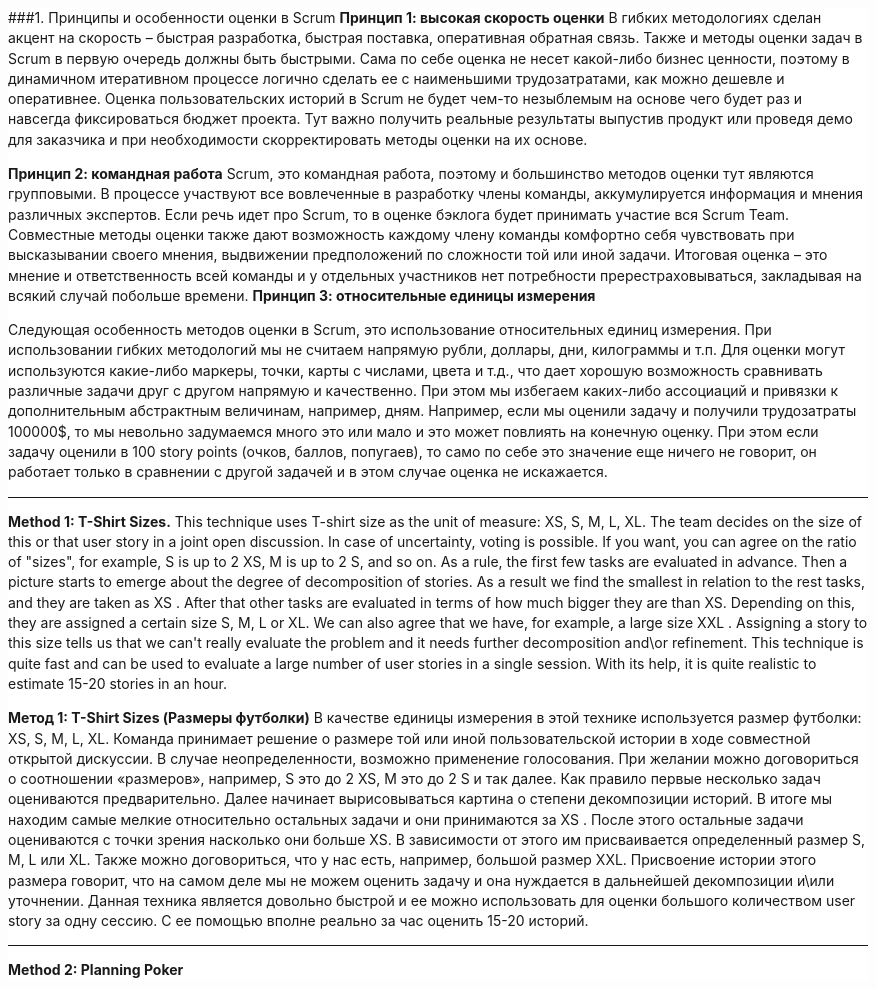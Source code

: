 ###1. Принципы и особенности оценки в Scrum
**Принцип 1: высокая скорость оценки**
В гибких методологиях сделан акцент на скорость – быстрая разработка, быстрая поставка, оперативная обратная связь. Также и методы оценки задач в Scrum в первую очередь должны быть быстрыми. Сама по себе оценка не несет какой-либо бизнес ценности, поэтому в динамичном итеративном процессе логично сделать ее с наименьшими трудозатратами, как можно дешевле и оперативнее. Оценка пользовательских историй в Scrum не будет чем-то незыблемым на основе чего будет раз и навсегда фиксироваться бюджет проекта. Тут важно получить реальные результаты выпустив продукт или проведя демо для заказчика и при необходимости скорректировать методы оценки на их основе.

**Принцип 2: командная работа**
Scrum, это командная работа, поэтому и большинство методов оценки тут являются групповыми. В процессе участвуют все вовлеченные в разработку члены команды, аккумулируется информация и мнения различных экспертов. Если речь идет про Scrum, то в оценке бэклога будет принимать участие вся Scrum Team.
Совместные методы оценки также дают возможность каждому члену команды комфортно себя чувствовать при высказывании своего мнения, выдвижении предположений по сложности той или иной задачи. Итоговая оценка – это мнение и ответственность всей команды и у отдельных участников нет потребности пререстраховываться, закладывая на всякий случай побольше времени.
**Принцип 3: относительные единицы измерения**

Следующая особенность методов оценки в Scrum, это использование относительных единиц измерения. При использовании гибких методологий мы не считаем напрямую рубли, доллары, дни, килограммы и т.п. Для оценки могут используются какие-либо маркеры, точки, карты с числами, цвета и т.д., что дает хорошую возможность сравнивать  различные задачи друг с другом напрямую и качественно.  При этом мы избегаем каких-либо ассоциаций и привязки к дополнительным абстрактным величинам, например, дням.
Например, если мы оценили задачу и получили трудозатраты 100000$, то мы невольно задумаемся много это или мало и это может повлиять на конечную оценку. При этом если задачу оценили в 100 story points (очков, баллов, попугаев), то само по себе это значение еще ничего не говорит, он работает только в сравнении с другой задачей и в этом случае оценка не искажается.


___
**Method 1: T-Shirt Sizes.**
This technique uses T-shirt size as the unit of measure: XS, S, M, L, XL. The team decides on the size of this or that user story in a joint open discussion. In case of uncertainty, voting is possible. If you want, you can agree on the ratio of "sizes", for example, S is up to 2 XS, M is up to 2 S, and so on.
As a rule, the first few tasks are evaluated in advance. Then a picture starts to emerge about the degree of decomposition of stories. As a result we find the smallest in relation to the rest tasks, and they are taken as XS . After that other tasks are evaluated in terms of how much bigger they are than XS. Depending on this, they are assigned a certain size S, M, L or XL.
We can also agree that we have, for example, a large size XXL . Assigning a story to this size tells us that we can't really evaluate the problem and it needs further decomposition and\or refinement.
This technique is quite fast and can be used to evaluate a large number of user stories in a single session. With its help, it is quite realistic to estimate 15-20 stories in an hour.

**Метод 1: T-Shirt Sizes (Размеры футболки)**
В качестве единицы измерения в этой технике используется размер футболки: XS, S, M, L, XL. Команда принимает решение о размере той или иной пользовательской истории в ходе совместной открытой дискуссии. В случае неопределенности, возможно применение голосования. При желании можно договориться о соотношении «размеров», например, S это до 2 XS, M это до 2 S и так далее.
Как правило первые несколько задач оцениваются предварительно. Далее начинает вырисовываться картина о степени декомпозиции историй. В итоге мы находим самые мелкие относительно остальных задачи и они принимаются за XS . После этого остальные задачи оцениваются с точки зрения насколько они больше XS. В зависимости от этого им присваивается определенный размер S, M, L или XL.
Также можно договориться, что у нас есть, например, большой размер XXL. Присвоение истории этого размера говорит, что на самом деле мы не можем оценить задачу и она нуждается в дальнейшей декомпозиции и\или уточнении.
Данная техника является довольно быстрой и ее можно использовать для оценки большого количеством user story за одну сессию. С ее помощью вполне реально за час оценить 15-20 историй.
___
**Method 2: Planning Poker**